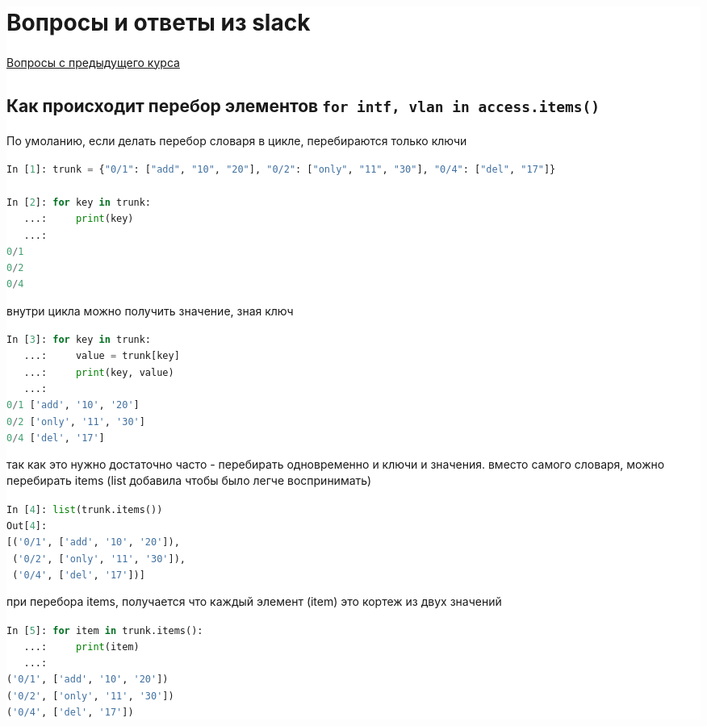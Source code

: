 # Вопросы и ответы из slack

[Вопросы с предыдущего курса](https://github.com/pyneng/pyneng-online-9-may-aug-2020/tree/master/slack_qa_files)

## Как происходит перебор элементов ``for intf, vlan in access.items()``

По умоланию, если делать перебор словаря в цикле, перебираются только ключи

```python
In [1]: trunk = {"0/1": ["add", "10", "20"], "0/2": ["only", "11", "30"], "0/4": ["del", "17"]}

In [2]: for key in trunk:
   ...:     print(key)
   ...:
0/1
0/2
0/4
```

внутри цикла можно получить значение, зная ключ

```python
In [3]: for key in trunk:
   ...:     value = trunk[key]
   ...:     print(key, value)
   ...:
0/1 ['add', '10', '20']
0/2 ['only', '11', '30']
0/4 ['del', '17']
```


так как это нужно достаточно часто - перебирать одновременно и ключи и значения. вместо самого словаря, можно перебирать items (list добавила чтобы было легче воспринимать)

```python
In [4]: list(trunk.items())
Out[4]:
[('0/1', ['add', '10', '20']),
 ('0/2', ['only', '11', '30']),
 ('0/4', ['del', '17'])]
```


при перебора items, получается что каждый элемент (item) это кортеж из двух значений

```python
In [5]: for item in trunk.items():
   ...:     print(item)
   ...:
('0/1', ['add', '10', '20'])
('0/2', ['only', '11', '30'])
('0/4', ['del', '17'])
```
